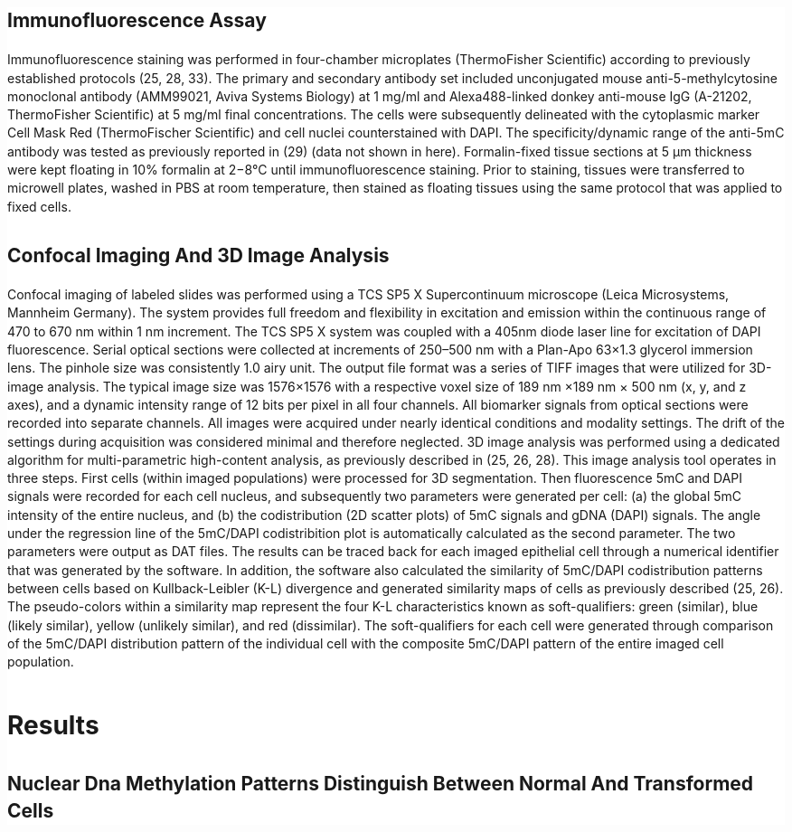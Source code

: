 ## Immunofluorescence Assay

Immunofluorescence staining was performed in four-chamber microplates (ThermoFisher Scientific) according to previously established protocols (25, 28, 33). The primary and secondary antibody set included unconjugated mouse anti-5-methylcytosine monoclonal antibody (AMM99021, Aviva Systems Biology) at 1 mg/ml and Alexa488-linked donkey anti-mouse IgG (A-21202, ThermoFisher Scientific) at 5 mg/ml final concentrations. The cells were subsequently delineated with the cytoplasmic marker Cell Mask Red (ThermoFischer Scientific) and cell nuclei counterstained with DAPI. The specificity/dynamic range of the anti-5mC antibody was tested as previously reported in (29) (data not shown in here). Formalin-fixed tissue sections at 5 µm thickness were kept floating in 10% formalin at 2−8°C until immunofluorescence staining. Prior to staining, tissues were transferred to microwell plates, washed in PBS at room temperature, then stained as floating tissues using the same protocol that was applied to fixed cells.

## Confocal Imaging And 3D Image Analysis

Confocal imaging of labeled slides was performed using a TCS SP5 X Supercontinuum microscope (Leica Microsystems, Mannheim Germany). The system provides full freedom and flexibility in excitation and emission within the continuous range of 470 to 670 nm within 1 nm increment. The TCS SP5 X system was coupled with a 405nm diode laser line for excitation of DAPI fluorescence. Serial optical sections were collected at increments of 250–500 nm with a Plan-Apo 63×1.3 glycerol immersion lens. The pinhole size was consistently 1.0 airy unit. The output file format was a series of TIFF images that were utilized for 3D-image analysis. The typical image size was 1576×1576 with a respective voxel size of 189 nm ×189 nm × 500 nm (x, y, and z axes), and a dynamic intensity range of 12 bits per pixel in all four channels. All biomarker signals from optical sections were recorded into separate channels. All images were acquired under nearly identical conditions and modality settings. The drift of the settings during acquisition was considered minimal and therefore neglected. 3D image analysis was performed using a dedicated algorithm for multi-parametric high-content analysis, as previously described in (25, 26, 28). This image analysis tool operates in three steps. First cells (within imaged populations) were processed for 3D segmentation. Then fluorescence 5mC and DAPI signals were recorded for each cell nucleus, and subsequently two parameters were generated per cell: (a) the global 5mC intensity of the entire nucleus, and (b) the codistribution (2D scatter plots) of 5mC signals and gDNA (DAPI) signals. The angle under the regression line of the 5mC/DAPI codistribition plot is automatically calculated as the second parameter. The two parameters were output as DAT files. The results can be traced back for each imaged epithelial cell through a numerical identifier that was generated by the software. In addition, the software also calculated the similarity of 5mC/DAPI codistribution patterns between cells based on Kullback-Leibler (K-L) divergence and generated similarity maps of cells as previously described (25, 26). The pseudo-colors within a similarity map represent the four K-L characteristics known as soft-qualifiers: green (similar), blue (likely similar), yellow (unlikely similar), and red (dissimilar). The soft-qualifiers for each cell were generated through comparison of the 5mC/DAPI distribution pattern of the individual cell with the composite 5mC/DAPI pattern of the entire imaged cell population.

# Results

## Nuclear Dna Methylation Patterns Distinguish Between Normal And Transformed Cells
